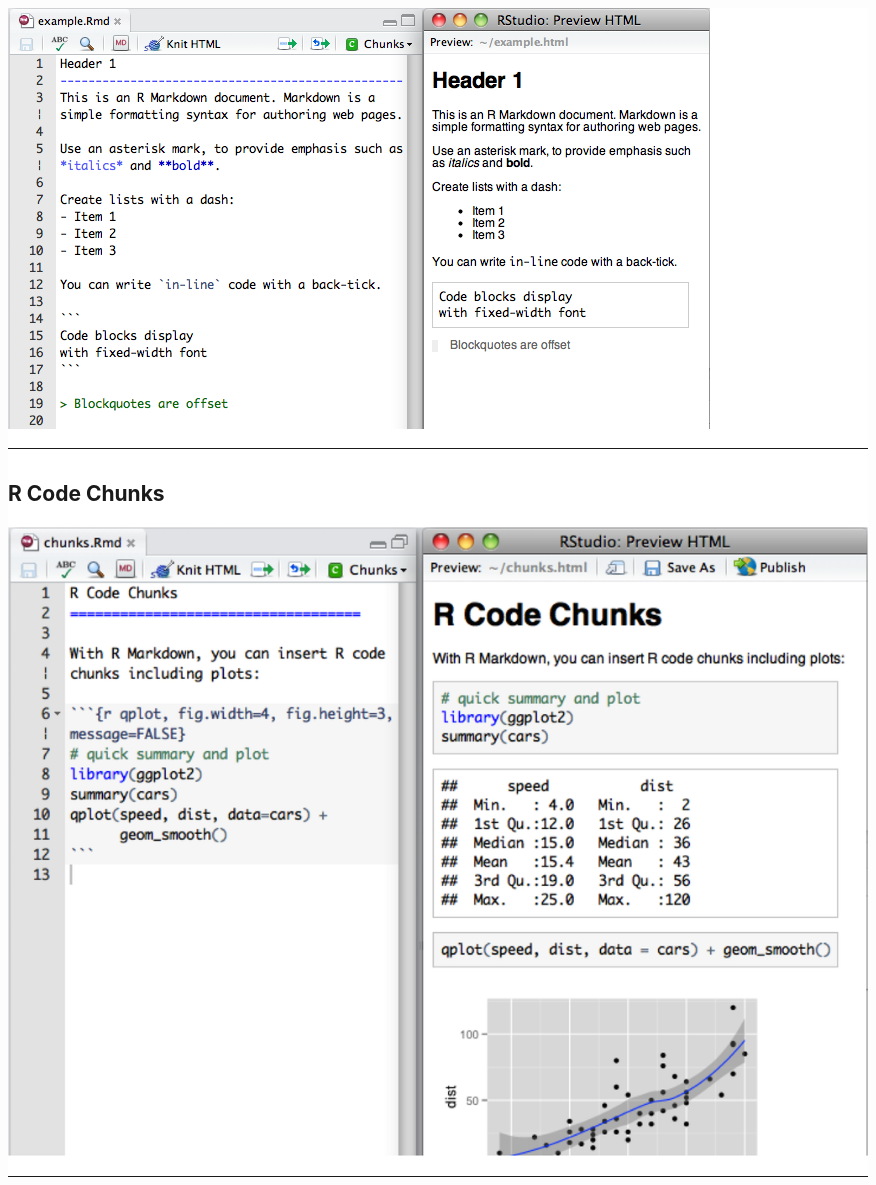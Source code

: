 <img src="assets/img/markdownOverview.png" style="max-width:100%;max-height:100%;" />  
</center>

---
## R Code Chunks
<center>
<img src="assets/img/markdownChunk.png" style="max-width:100%;max-height:100%;" />  
</center>

---